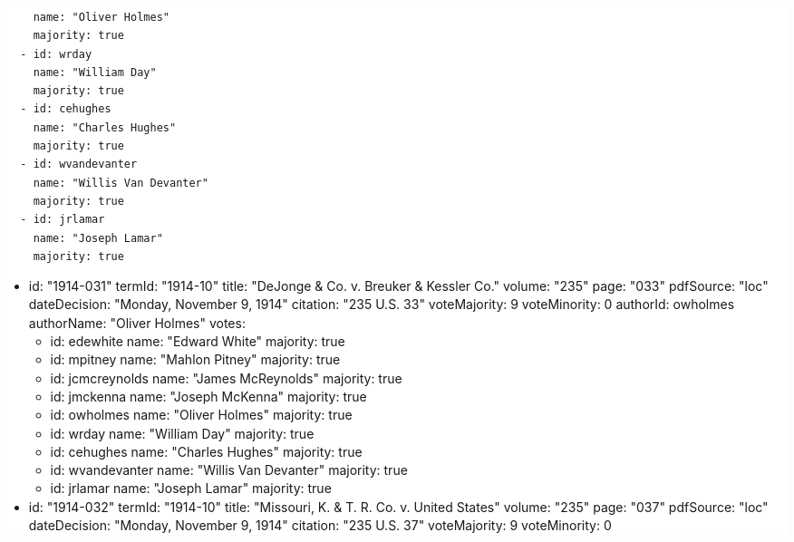         name: "Oliver Holmes"
        majority: true
      - id: wrday
        name: "William Day"
        majority: true
      - id: cehughes
        name: "Charles Hughes"
        majority: true
      - id: wvandevanter
        name: "Willis Van Devanter"
        majority: true
      - id: jrlamar
        name: "Joseph Lamar"
        majority: true
  - id: "1914-031"
    termId: "1914-10"
    title: "DeJonge &amp; Co. v. Breuker &amp; Kessler Co."
    volume: "235"
    page: "033"
    pdfSource: "loc"
    dateDecision: "Monday, November 9, 1914"
    citation: "235 U.S. 33"
    voteMajority: 9
    voteMinority: 0
    authorId: owholmes
    authorName: "Oliver Holmes"
    votes:
      - id: edewhite
        name: "Edward White"
        majority: true
      - id: mpitney
        name: "Mahlon Pitney"
        majority: true
      - id: jcmcreynolds
        name: "James McReynolds"
        majority: true
      - id: jmckenna
        name: "Joseph McKenna"
        majority: true
      - id: owholmes
        name: "Oliver Holmes"
        majority: true
      - id: wrday
        name: "William Day"
        majority: true
      - id: cehughes
        name: "Charles Hughes"
        majority: true
      - id: wvandevanter
        name: "Willis Van Devanter"
        majority: true
      - id: jrlamar
        name: "Joseph Lamar"
        majority: true
  - id: "1914-032"
    termId: "1914-10"
    title: "Missouri, K. &amp; T. R. Co. v. United States"
    volume: "235"
    page: "037"
    pdfSource: "loc"
    dateDecision: "Monday, November 9, 1914"
    citation: "235 U.S. 37"
    voteMajority: 9
    voteMinority: 0